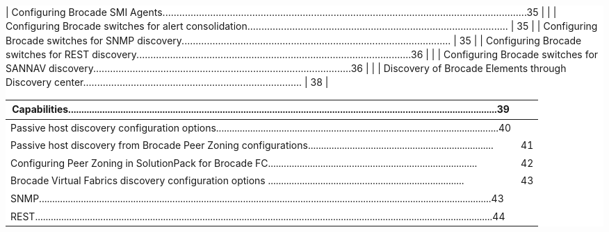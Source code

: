 | Configuring Brocade SMI Agents..................................................................................................................................35                                                                                                                                                                               |                                                                                                                                                                              |
| Configuring Brocade switches for alert consolidation.............................................................................................                                                                                                                                                                                                | 35                                                                                                                                                                           |
| Configuring Brocade switches for SNMP discovery................................................................................................                                                                                                                                                                                                  | 35                                                                                                                                                                           |
| Configuring Brocade switches for REST discovery..................................................................................................36                                                                                                                                                                                              |                                                                                                                                                                              |
| Configuring Brocade switches for SANNAV discovery............................................................................................36                                                                                                                                                                                                  |                                                                                                                                                                              |
| Discovery of Brocade Elements through Discovery center..............................................................................                                                                                                                                                                                                             | 38                                                                                                                                                                           |

| Capabilities....................................................................................................................................................................39                                 |                                                                                                                                          |
|--------------------------------------------------------------------------------------------------------------------------------------------------------------------------------------------------------------------|------------------------------------------------------------------------------------------------------------------------------------------|
| Passive host discovery configuration options............................................................................................................40                                                         |                                                                                                                                          |
| Passive host discovery from Brocade Peer Zoning configurations.......................................................................                                                                              | 41                                                                                                                                       |
| Configuring Peer Zoning in SolutionPack for Brocade FC................................................................................                                                                             | 42                                                                                                                                       |
| Brocade Virtual Fabrics discovery configuration options ...........................................................................                                                                                | 43                                                                                                                                       |
| SNMP.............................................................................................................................................................................43                                |                                                                                                                                          |
| REST...............................................................................................................................................................................44                              |                                                                                                                                          |